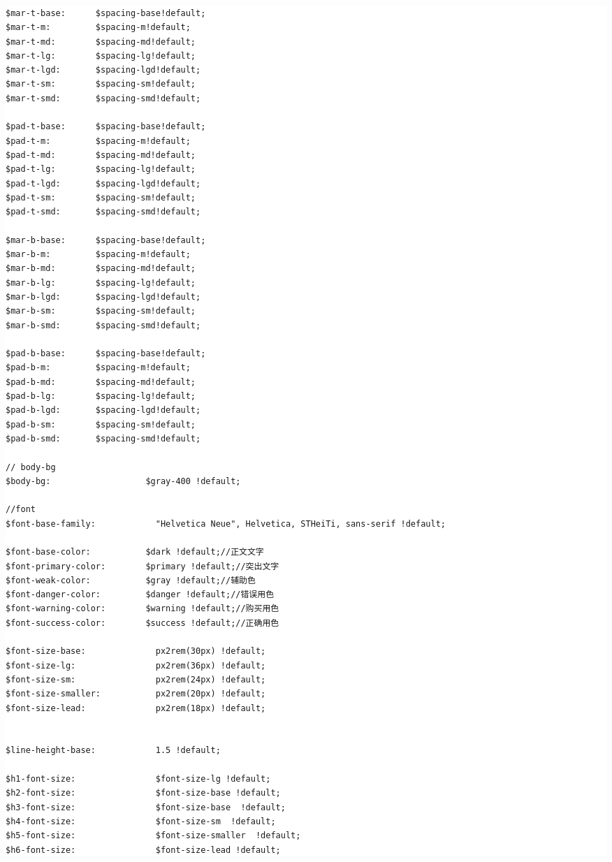 	$mar-t-base:      $spacing-base!default;
	$mar-t-m:         $spacing-m!default;
	$mar-t-md:        $spacing-md!default;
	$mar-t-lg:        $spacing-lg!default;
	$mar-t-lgd:       $spacing-lgd!default;
	$mar-t-sm:        $spacing-sm!default;
	$mar-t-smd:       $spacing-smd!default;
	
	$pad-t-base:      $spacing-base!default;
	$pad-t-m:         $spacing-m!default;
	$pad-t-md:        $spacing-md!default;
	$pad-t-lg:        $spacing-lg!default;
	$pad-t-lgd:       $spacing-lgd!default;
	$pad-t-sm:        $spacing-sm!default;
	$pad-t-smd:       $spacing-smd!default;
	
	$mar-b-base:      $spacing-base!default;
	$mar-b-m:         $spacing-m!default;
	$mar-b-md:        $spacing-md!default;
	$mar-b-lg:        $spacing-lg!default;
	$mar-b-lgd:       $spacing-lgd!default;
	$mar-b-sm:        $spacing-sm!default;
	$mar-b-smd:       $spacing-smd!default;
	
	$pad-b-base:      $spacing-base!default;
	$pad-b-m:         $spacing-m!default;
	$pad-b-md:        $spacing-md!default;
	$pad-b-lg:        $spacing-lg!default;
	$pad-b-lgd:       $spacing-lgd!default;
	$pad-b-sm:        $spacing-sm!default;
	$pad-b-smd:       $spacing-smd!default;
	
	// body-bg
	$body-bg:                   $gray-400 !default;
	
	//font
	$font-base-family:            "Helvetica Neue", Helvetica, STHeiTi, sans-serif !default;
	
	$font-base-color:           $dark !default;//正文文字
	$font-primary-color:        $primary !default;//突出文字
	$font-weak-color:           $gray !default;//辅助色
	$font-danger-color:         $danger !default;//错误用色
	$font-warning-color:        $warning !default;//购买用色
	$font-success-color:        $success !default;//正确用色
	
	$font-size-base:              px2rem(30px) !default;
	$font-size-lg:                px2rem(36px) !default;
	$font-size-sm:                px2rem(24px) !default;
	$font-size-smaller:           px2rem(20px) !default;
	$font-size-lead:              px2rem(18px) !default;
	
	
	$line-height-base:            1.5 !default;
	
	$h1-font-size:                $font-size-lg !default;
	$h2-font-size:                $font-size-base !default;
	$h3-font-size:                $font-size-base  !default;
	$h4-font-size:                $font-size-sm  !default;
	$h5-font-size:                $font-size-smaller  !default;
	$h6-font-size:                $font-size-lead !default;
	